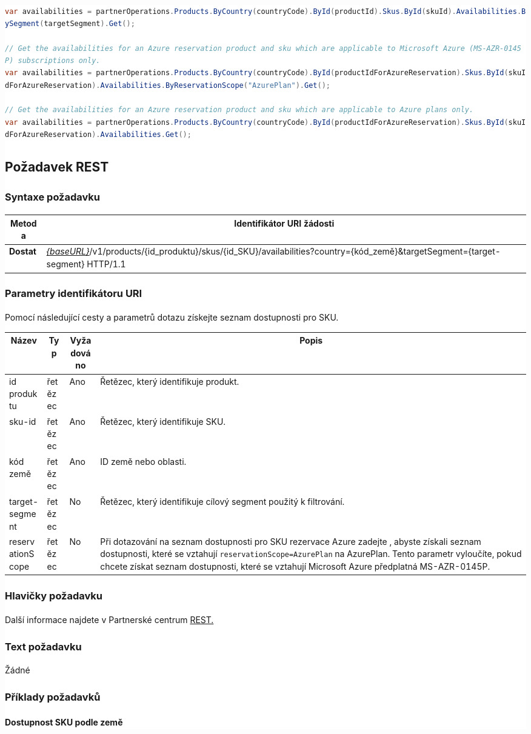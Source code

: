 ``` csharp
var availabilities = partnerOperations.Products.ByCountry(countryCode).ById(productId).Skus.ById(skuId).Availabilities.BySegment(targetSegment).Get();

// Get the availabilities for an Azure reservation product and sku which are applicable to Microsoft Azure (MS-AZR-0145P) subscriptions only.
var availabilities = partnerOperations.Products.ByCountry(countryCode).ById(productIdForAzureReservation).Skus.ById(skuIdForAzureReservation).Availabilities.ByReservationScope("AzurePlan").Get();

// Get the availabilities for an Azure reservation product and sku which are applicable to Azure plans only.
var availabilities = partnerOperations.Products.ByCountry(countryCode).ById(productIdForAzureReservation).Skus.ById(skuIdForAzureReservation).Availabilities.Get();

```

## <a name="rest-request"></a>Požadavek REST

### <a name="request-syntax"></a>Syntaxe požadavku

| Metoda  | Identifikátor URI žádosti                                                                                                                              |
|---------|------------------------------------------------------------------------------------------------------------------------------------------|
| **Dostat** | [*{baseURL}*](partner-center-rest-urls.md)/v1/products/{id_produktu}/skus/{id_SKU}/availabilities?country={kód_země}&targetSegment={target-segment} HTTP/1.1     |

### <a name="uri-parameters"></a>Parametry identifikátoru URI

Pomocí následující cesty a parametrů dotazu získejte seznam dostupnosti pro SKU.

| Název                   | Typ     | Vyžadováno | Popis                                                     |
|------------------------|----------|----------|-----------------------------------------------------------------|
| id produktu             | řetězec   | Ano      | Řetězec, který identifikuje produkt.                           |
| sku-id                 | řetězec   | Ano      | Řetězec, který identifikuje SKU.                               |
| kód země           | řetězec   | Ano      | ID země nebo oblasti.                                            |
| target-segment         | řetězec   | No       | Řetězec, který identifikuje cílový segment použitý k filtrování. |
| reservationScope | řetězec   | No | Při dotazování na seznam dostupnosti pro SKU rezervace Azure zadejte , abyste získali seznam dostupnosti, které se vztahují `reservationScope=AzurePlan` na AzurePlan. Tento parametr vyloučíte, pokud chcete získat seznam dostupnosti, které se vztahují Microsoft Azure předplatná MS-AZR-0145P.  |

### <a name="request-headers"></a>Hlavičky požadavku

Další informace najdete v Partnerské centrum [REST.](headers.md)

### <a name="request-body"></a>Text požadavku

Žádné

### <a name="request-examples"></a>Příklady požadavků

#### <a name="availabilities-for-sku-by-country"></a>Dostupnost SKU podle země
